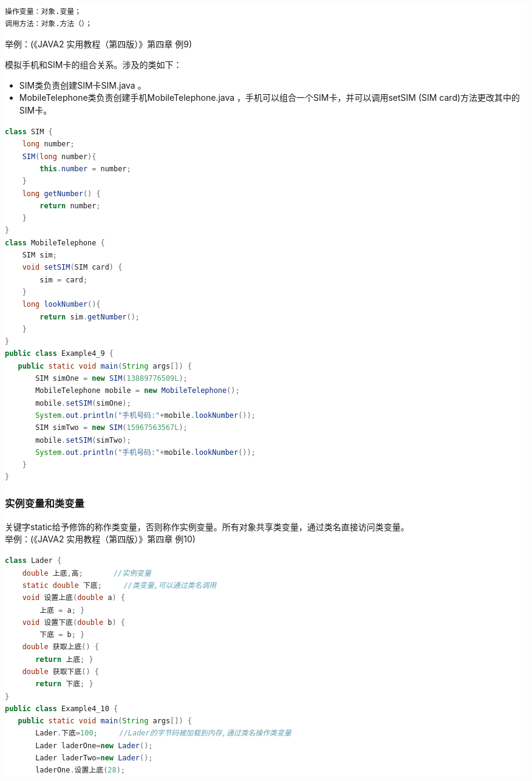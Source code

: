 ```
操作变量：对象.变量；
调用方法：对象.方法（）；
```

举例：(《JAVA2 实用教程（第四版）》第四章 例9)

模拟手机和SIM卡的组合关系。涉及的类如下：
- SIM类负责创建SIM卡SIM.java 。
- MobileTelephone类负责创建手机MobileTelephone.java ，手机可以组合一个SIM卡，并可以调用setSIM (SIM card)方法更改其中的SIM卡。

```java
class SIM {
    long number;  
    SIM(long number){
        this.number = number;
    }
    long getNumber() {
        return number; 
    }
}
class MobileTelephone { 
    SIM sim;
    void setSIM(SIM card) {
        sim = card;
    } 
    long lookNumber(){
        return sim.getNumber();
    }
}
public class Example4_9 {
   public static void main(String args[]) {
       SIM simOne = new SIM(13889776509L);
       MobileTelephone mobile = new MobileTelephone();
       mobile.setSIM(simOne);
       System.out.println("手机号码:"+mobile.lookNumber()); 
       SIM simTwo = new SIM(15967563567L);
       mobile.setSIM(simTwo);
       System.out.println("手机号码:"+mobile.lookNumber());  
    }
}
```

###	实例变量和类变量

关键字static给予修饰的称作类变量，否则称作实例变量。所有对象共享类变量，通过类名直接访问类变量。  
举例：(《JAVA2 实用教程（第四版）》第四章 例10)

```java
class Lader { 
    double 上底,高;       //实例变量
    static double 下底;     //类变量,可以通过类名调用
    void 设置上底(double a) {
        上底 = a; }
    void 设置下底(double b) {
        下底 = b; }
    double 获取上底() {
       return 上底; }
    double 获取下底() {
       return 下底; }
}
public class Example4_10 { 
   public static void main(String args[]) {
       Lader.下底=100;     //Lader的字节码被加载到内存,通过类名操作类变量
       Lader laderOne=new Lader();
       Lader laderTwo=new Lader();
       laderOne.设置上底(28);
```
